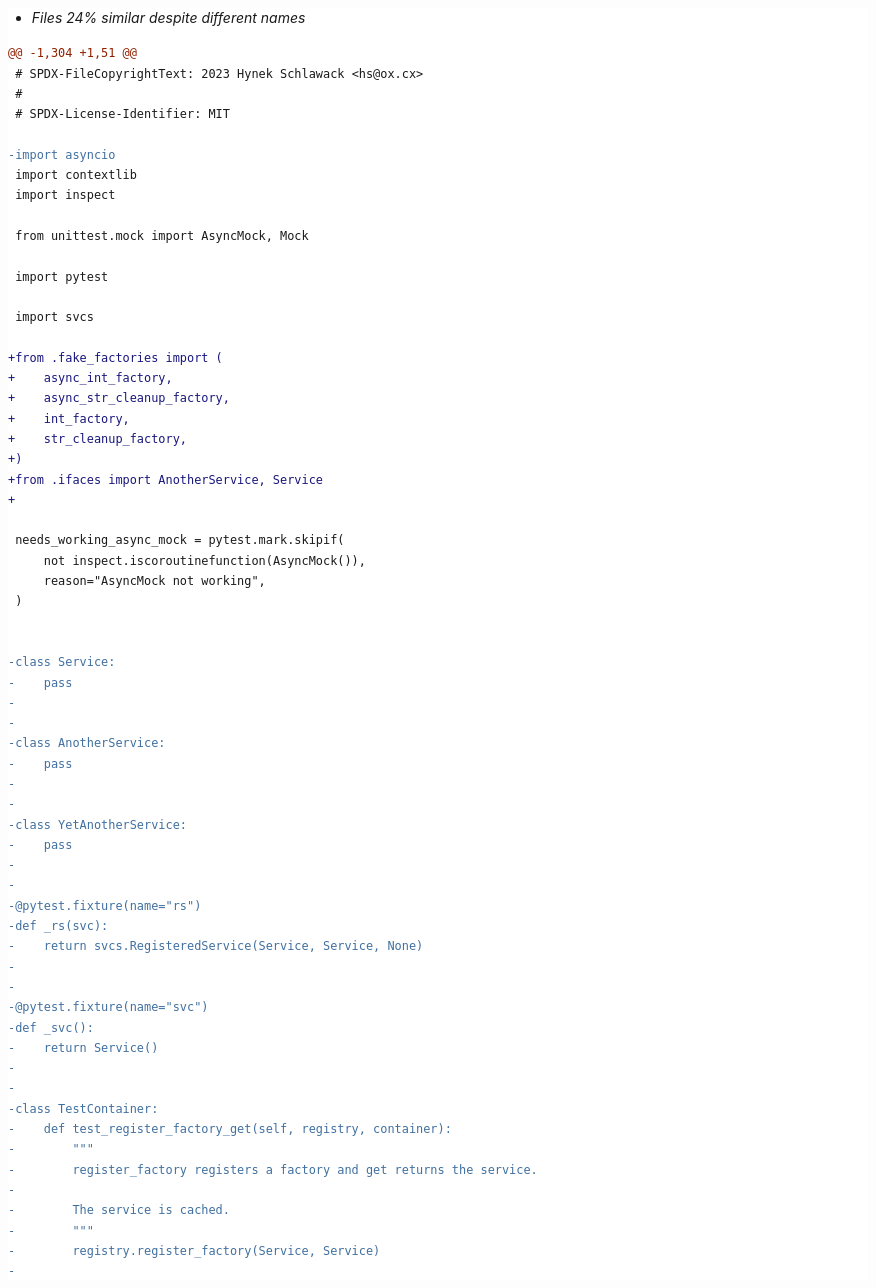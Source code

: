  * *Files 24% similar despite different names*

```diff
@@ -1,304 +1,51 @@
 # SPDX-FileCopyrightText: 2023 Hynek Schlawack <hs@ox.cx>
 #
 # SPDX-License-Identifier: MIT
 
-import asyncio
 import contextlib
 import inspect
 
 from unittest.mock import AsyncMock, Mock
 
 import pytest
 
 import svcs
 
+from .fake_factories import (
+    async_int_factory,
+    async_str_cleanup_factory,
+    int_factory,
+    str_cleanup_factory,
+)
+from .ifaces import AnotherService, Service
+
 
 needs_working_async_mock = pytest.mark.skipif(
     not inspect.iscoroutinefunction(AsyncMock()),
     reason="AsyncMock not working",
 )
 
 
-class Service:
-    pass
-
-
-class AnotherService:
-    pass
-
-
-class YetAnotherService:
-    pass
-
-
-@pytest.fixture(name="rs")
-def _rs(svc):
-    return svcs.RegisteredService(Service, Service, None)
-
-
-@pytest.fixture(name="svc")
-def _svc():
-    return Service()
-
-
-class TestContainer:
-    def test_register_factory_get(self, registry, container):
-        """
-        register_factory registers a factory and get returns the service.
-
-        The service is cached.
-        """
-        registry.register_factory(Service, Service)
-
```